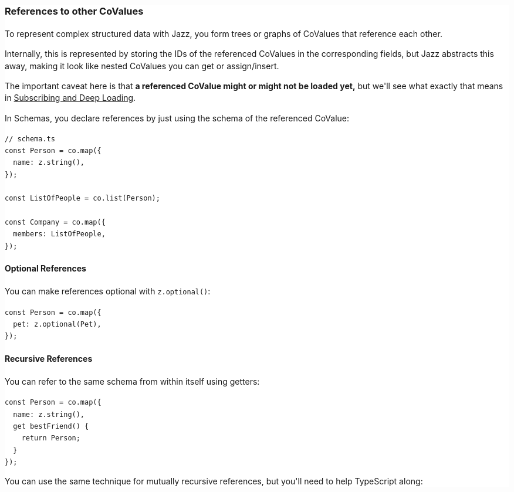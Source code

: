 ### [](https://jazz.tools/docs/react/schemas/covalues#references-to-other-covalues)References to other CoValues

To represent complex structured data with Jazz, you form trees or graphs of CoValues that reference each other.

Internally, this is represented by storing the IDs of the referenced CoValues in the corresponding fields, but Jazz abstracts this away, making it look like nested CoValues you can get or assign/insert.

The important caveat here is that **a referenced CoValue might or might not be loaded yet,** but we'll see what exactly that means in [Subscribing and Deep Loading](https://jazz.tools/docs/react/using-covalues/subscription-and-loading).

In Schemas, you declare references by just using the schema of the referenced CoValue:

```
// schema.ts
const Person = co.map({
  name: z.string(),
});

const ListOfPeople = co.list(Person);

const Company = co.map({
  members: ListOfPeople,
});
```

#### [](https://jazz.tools/docs/react/schemas/covalues#optional-references)Optional References

You can make references optional with `z.optional()`:

```
const Person = co.map({
  pet: z.optional(Pet),
});
```

#### [](https://jazz.tools/docs/react/schemas/covalues#recursive-references)Recursive References

You can refer to the same schema from within itself using getters:

```
const Person = co.map({
  name: z.string(),
  get bestFriend() {
    return Person;
  }
});
```

You can use the same technique for mutually recursive references, but you'll need to help TypeScript along:
